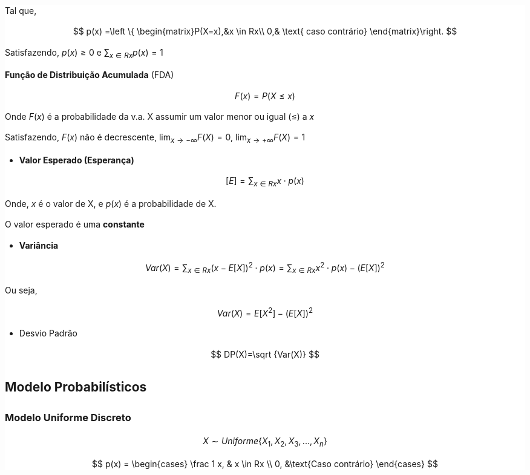 Tal que,

$$
p(x) =\left \{ \begin{matrix}P(X=x),&x \in Rx\\ 0,& \text{ caso contrário} \end{matrix}\right.
$$

Satisfazendo, $p(x) \ge 0$ e $\sum_{x\in Rx} p(x) = 1$

**Função de Distribuição Acumulada** (FDA)

$$
F(x) = P(X \le x)
$$

Onde $F(x)$ é a probabilidade da v.a. X assumir um valor menor ou igual ($\le$) a $x$

Satisfazendo, $F(x)$ não é decrescente, $\lim_{x \to -\infty}F(X)=0$, $\lim_{x \to +\infty}F(X)=1$

- **Valor Esperado (Esperança)**

$$
\left [ E \right ] = \sum_{x \in Rx}x\cdot p(x)
$$

Onde, $x$ é o valor de X, e $p(x)$ é a probabilidade de X.

O valor esperado é uma **constante**

- **Variância**

$$
Var(X)=\sum_{x\in Rx}(x - E[X])^2 \cdot p(x)=\sum_{x \in Rx}x^2 \cdot p(x)-(E[X])^2
$$

Ou seja,

$$
Var(X)=E[X^2]-(E[X])^2
$$

- Desvio Padrão

$$
DP(X)=\sqrt {Var(X)}
$$

## Modelo Probabilísticos

### Modelo Uniforme Discreto

$$
X\sim Uniforme \{X_1, X_2, X_3, ..., X_n\}
$$

$$
p(x) = \begin{cases}
\frac 1 x, & x \in Rx \\ 0, &\text{Caso contrário}
\end{cases}
$$
